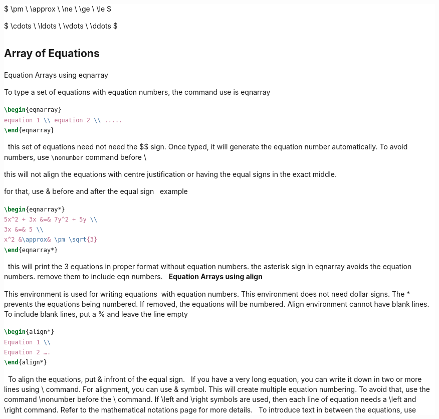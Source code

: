 $ \pm \ \approx \ \ne \ \ge \ \le $

$ \cdots \ \ldots \ \vdots \ \ddots $

## Array of Equations

Equation Arrays using eqnarray

To type a set of equations with equation numbers, the command use is eqnarray

```latex 
\begin{eqnarray}
equation 1 \\ equation 2 \\ .....
\end{eqnarray}
```
 
this set of equations need not need the \$\$ sign. Once typed, it will generate the equation number automatically. To avoid numbers, use ``` \nonumber ``` command before \\

this will not align the equations with centre justification or having the equal signs in the exact middle. 

for that, use & before and after the equal sign
 
example

```latex
\begin{eqnarray*}
5x^2 + 3x &=& 7y^2 + 5y \\
3x &=& 5 \\
x^2 &\approx& \pm \sqrt{3}
\end{eqnarray*}
```
 
this will print the 3 equations in proper format without equation numbers. the asterisk sign in eqnarray avoids the equation numbers. remove them to include eqn numbers.
 
**Equation Arrays using align**

This environment is used for writing equations  with equation numbers. This environment does not need dollar signs. The * prevents the equations being numbered. If removed, the equations will be numbered. Align environment cannot have blank lines. To include blank lines, put a % and leave the line empty

```latex
\begin{align*}
Equation 1 \\
Equation 2 ….
\end{align*}
```
 
To align the equations, put & infront of the equal sign.
 
If you have a very long equation, you can write it down in two or more lines using \\ command. For alignment, you can use & symbol. This will create multiple equation numbering. To avoid that, use the command \nonumber before the \\ command. If \left and \right symbols are used, then each line of equation needs a \left and \right command. Refer to the mathematical notations page for more details.
 
To introduce text in between the equations, use

